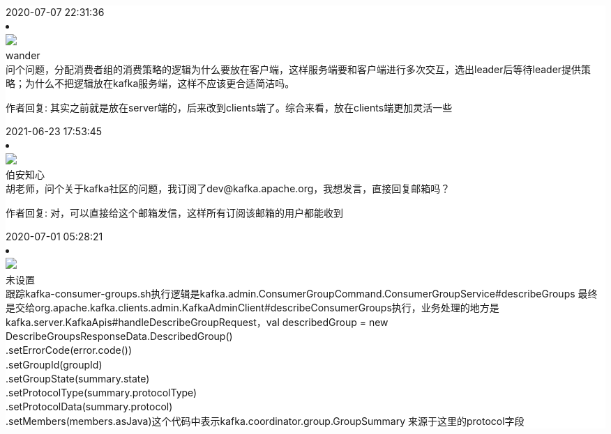   </div>
  <div class="_3klNVc4Z_0">
    <div class="_3Hkula0k_0">2020-07-07 22:31:36</div>
  </div>
</div>
</div>
</li>
<li>
<div class="_2sjJGcOH_0"><img src="https://static001.geekbang.org/account/avatar/00/1e/14/15/6e6e7ac1.jpg"
  class="_3FLYR4bF_0">
<div class="_36ChpWj4_0">
  <div class="_2zFoi7sd_0"><span>wander</span>
  </div>
  <div class="_2_QraFYR_0">问个问题，分配消费者组的消费策略的逻辑为什么要放在客户端，这样服务端要和客户端进行多次交互，选出leader后等待leader提供策略；为什么不把逻辑放在kafka服务端，这样不应该更合适简洁吗。</div>
  <div class="_10o3OAxT_0">
    <p class="_3KxQPN3V_0">作者回复: 其实之前就是放在server端的，后来改到clients端了。综合来看，放在clients端更加灵活一些</p>
  </div>
  <div class="_3klNVc4Z_0">
    <div class="_3Hkula0k_0">2021-06-23 17:53:45</div>
  </div>
</div>
</div>
</li>
<li>
<div class="_2sjJGcOH_0"><img src="https://static001.geekbang.org/account/avatar/00/1d/ef/6b/5e8f6536.jpg"
  class="_3FLYR4bF_0">
<div class="_36ChpWj4_0">
  <div class="_2zFoi7sd_0"><span>伯安知心</span>
  </div>
  <div class="_2_QraFYR_0">胡老师，问个关于kafka社区的问题，我订阅了dev@kafka.apache.org，我想发言，直接回复邮箱吗？</div>
  <div class="_10o3OAxT_0">
    <p class="_3KxQPN3V_0">作者回复: 对，可以直接给这个邮箱发信，这样所有订阅该邮箱的用户都能收到</p>
  </div>
  <div class="_3klNVc4Z_0">
    <div class="_3Hkula0k_0">2020-07-01 05:28:21</div>
  </div>
</div>
</div>
</li>
<li>
<div class="_2sjJGcOH_0"><img src="https://static001.geekbang.org/account/avatar/00/12/56/d1/d330c9ac.jpg"
  class="_3FLYR4bF_0">
<div class="_36ChpWj4_0">
  <div class="_2zFoi7sd_0"><span>未设置</span>
  </div>
  <div class="_2_QraFYR_0">跟踪kafka-consumer-groups.sh执行逻辑是kafka.admin.ConsumerGroupCommand.ConsumerGroupService#describeGroups 最终是交给org.apache.kafka.clients.admin.KafkaAdminClient#describeConsumerGroups执行，业务处理的地方是kafka.server.KafkaApis#handleDescribeGroupRequest，val describedGroup = new DescribeGroupsResponseData.DescribedGroup()<br>          .setErrorCode(error.code())<br>          .setGroupId(groupId)<br>          .setGroupState(summary.state)<br>          .setProtocolType(summary.protocolType)<br>          .setProtocolData(summary.protocol)<br>          .setMembers(members.asJava)这个代码中表示kafka.coordinator.group.GroupSummary 来源于这里的protocol字段</div>
  <div class="_10o3OAxT_0">
    